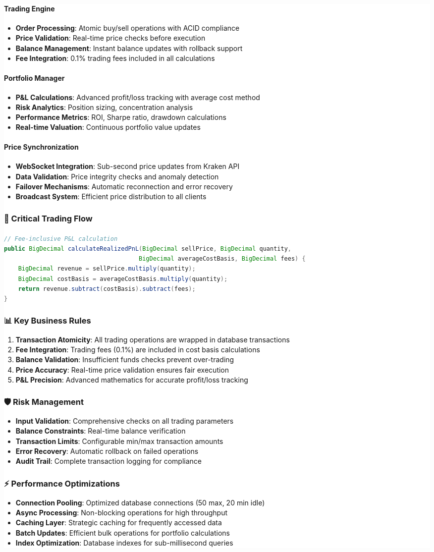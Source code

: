 #### **Trading Engine**
- **Order Processing**: Atomic buy/sell operations with ACID compliance
- **Price Validation**: Real-time price checks before execution
- **Balance Management**: Instant balance updates with rollback support
- **Fee Integration**: 0.1% trading fees included in all calculations

#### **Portfolio Manager**
- **P&L Calculations**: Advanced profit/loss tracking with average cost method
- **Risk Analytics**: Position sizing, concentration analysis
- **Performance Metrics**: ROI, Sharpe ratio, drawdown calculations
- **Real-time Valuation**: Continuous portfolio value updates

#### **Price Synchronization**
- **WebSocket Integration**: Sub-second price updates from Kraken API
- **Data Validation**: Price integrity checks and anomaly detection
- **Failover Mechanisms**: Automatic reconnection and error recovery
- **Broadcast System**: Efficient price distribution to all clients

### 🔄 Critical Trading Flow

```java
// Fee-inclusive P&L calculation
public BigDecimal calculateRealizedPnL(BigDecimal sellPrice, BigDecimal quantity, 
                                      BigDecimal averageCostBasis, BigDecimal fees) {
    BigDecimal revenue = sellPrice.multiply(quantity);
    BigDecimal costBasis = averageCostBasis.multiply(quantity);
    return revenue.subtract(costBasis).subtract(fees);
}
```

### 📊 Key Business Rules

1. **Transaction Atomicity**: All trading operations are wrapped in database transactions
2. **Fee Integration**: Trading fees (0.1%) are included in cost basis calculations
3. **Balance Validation**: Insufficient funds checks prevent over-trading
4. **Price Accuracy**: Real-time price validation ensures fair execution
5. **P&L Precision**: Advanced mathematics for accurate profit/loss tracking

### 🛡️ Risk Management

- **Input Validation**: Comprehensive checks on all trading parameters
- **Balance Constraints**: Real-time balance verification
- **Transaction Limits**: Configurable min/max transaction amounts
- **Error Recovery**: Automatic rollback on failed operations
- **Audit Trail**: Complete transaction logging for compliance

### ⚡ Performance Optimizations

- **Connection Pooling**: Optimized database connections (50 max, 20 min idle)
- **Async Processing**: Non-blocking operations for high throughput
- **Caching Layer**: Strategic caching for frequently accessed data
- **Batch Updates**: Efficient bulk operations for portfolio calculations
- **Index Optimization**: Database indexes for sub-millisecond queries
